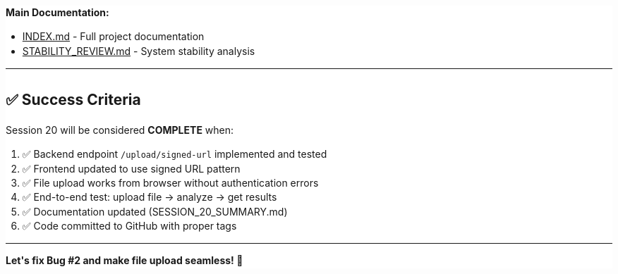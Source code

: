 **Main Documentation:**
- [INDEX.md](./INDEX.md) - Full project documentation
- [STABILITY_REVIEW.md](./STABILITY_REVIEW.md) - System stability analysis

---

## ✅ Success Criteria

Session 20 will be considered **COMPLETE** when:

1. ✅ Backend endpoint `/upload/signed-url` implemented and tested
2. ✅ Frontend updated to use signed URL pattern
3. ✅ File upload works from browser without authentication errors
4. ✅ End-to-end test: upload file → analyze → get results
5. ✅ Documentation updated (SESSION_20_SUMMARY.md)
6. ✅ Code committed to GitHub with proper tags

---

**Let's fix Bug #2 and make file upload seamless! 🚀**